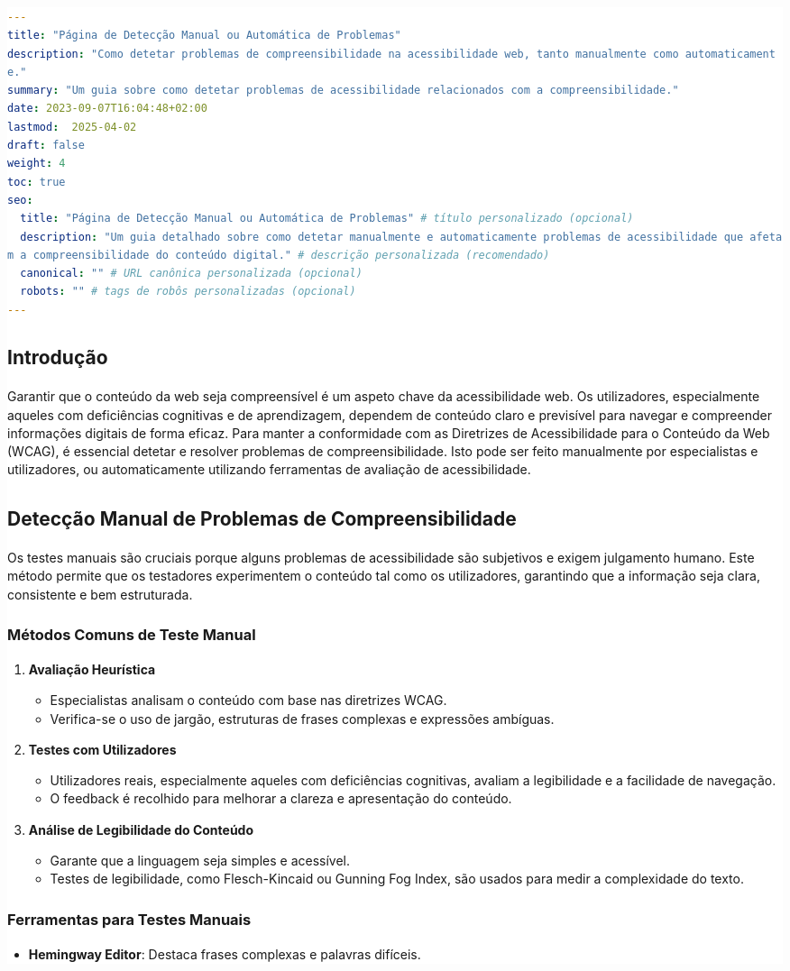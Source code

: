 ```yaml
---
title: "Página de Detecção Manual ou Automática de Problemas"
description: "Como detetar problemas de compreensibilidade na acessibilidade web, tanto manualmente como automaticamente."
summary: "Um guia sobre como detetar problemas de acessibilidade relacionados com a compreensibilidade."
date: 2023-09-07T16:04:48+02:00
lastmod:  2025-04-02
draft: false
weight: 4
toc: true
seo:
  title: "Página de Detecção Manual ou Automática de Problemas" # título personalizado (opcional)
  description: "Um guia detalhado sobre como detetar manualmente e automaticamente problemas de acessibilidade que afetam a compreensibilidade do conteúdo digital." # descrição personalizada (recomendado)
  canonical: "" # URL canônica personalizada (opcional)
  robots: "" # tags de robôs personalizadas (opcional)
---
```


## Introdução
Garantir que o conteúdo da web seja compreensível é um aspeto chave da acessibilidade web. Os utilizadores, especialmente aqueles com deficiências cognitivas e de aprendizagem, dependem de conteúdo claro e previsível para navegar e compreender informações digitais de forma eficaz. Para manter a conformidade com as Diretrizes de Acessibilidade para o Conteúdo da Web (WCAG), é essencial detetar e resolver problemas de compreensibilidade. Isto pode ser feito manualmente por especialistas e utilizadores, ou automaticamente utilizando ferramentas de avaliação de acessibilidade.

## Detecção Manual de Problemas de Compreensibilidade
Os testes manuais são cruciais porque alguns problemas de acessibilidade são subjetivos e exigem julgamento humano. Este método permite que os testadores experimentem o conteúdo tal como os utilizadores, garantindo que a informação seja clara, consistente e bem estruturada.

### Métodos Comuns de Teste Manual
1. **Avaliação Heurística**
   - Especialistas analisam o conteúdo com base nas diretrizes WCAG.
   - Verifica-se o uso de jargão, estruturas de frases complexas e expressões ambíguas.
   
2. **Testes com Utilizadores**
   - Utilizadores reais, especialmente aqueles com deficiências cognitivas, avaliam a legibilidade e a facilidade de navegação.
   - O feedback é recolhido para melhorar a clareza e apresentação do conteúdo.
   
3. **Análise de Legibilidade do Conteúdo**
   - Garante que a linguagem seja simples e acessível.
   - Testes de legibilidade, como Flesch-Kincaid ou Gunning Fog Index, são usados para medir a complexidade do texto.

### Ferramentas para Testes Manuais
- **Hemingway Editor**: Destaca frases complexas e palavras difíceis.
